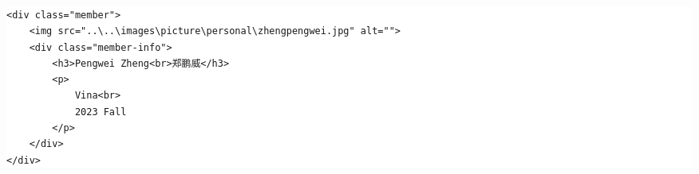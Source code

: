     <div class="member">
        <img src="..\..\images\picture\personal\zhengpengwei.jpg" alt="">
        <div class="member-info">
            <h3>Pengwei Zheng<br>郑鹏威</h3>
            <p>
                Vina<br>
                2023 Fall
            </p>
        </div>
    </div>
</div>

